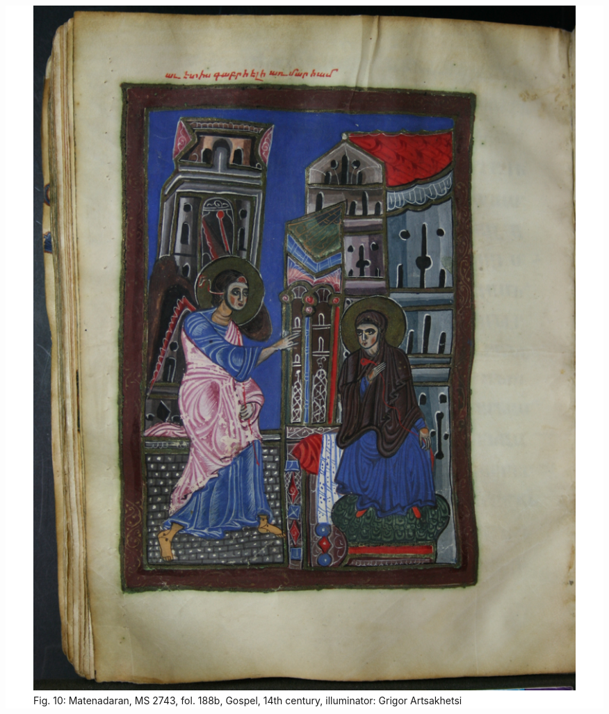 <figure>
  <img src="/public/writingcentre10.JPG" alt="Matenadaran, MS 2743, fol. 188b, Gospel, 14th century, illuminator: Grigor Artsakhetsi">
  <figcaption>Fig. 10: Matenadaran, MS 2743, fol. 188b, Gospel, 14th century, illuminator: Grigor Artsakhetsi</figcaption>
</figure>
